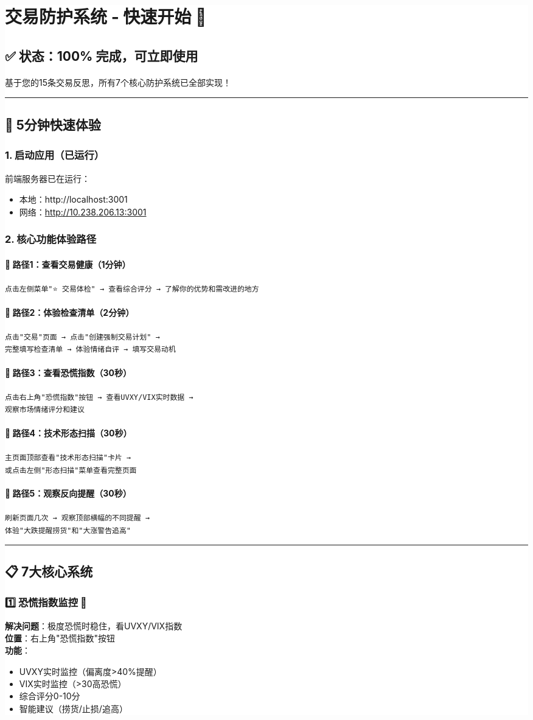 # 交易防护系统 - 快速开始 🚀

## ✅ 状态：100% 完成，可立即使用

基于您的15条交易反思，所有7个核心防护系统已全部实现！

---

## 🎯 5分钟快速体验

### 1. 启动应用（已运行）
前端服务器已在运行：
- 本地：http://localhost:3001
- 网络：http://10.238.206.13:3001

### 2. 核心功能体验路径

#### 🎯 路径1：查看交易健康（1分钟）
```
点击左侧菜单"⭐ 交易体检" → 查看综合评分 → 了解你的优势和需改进的地方
```

#### 🎯 路径2：体验检查清单（2分钟）
```
点击"交易"页面 → 点击"创建强制交易计划" → 
完整填写检查清单 → 体验情绪自评 → 填写交易动机
```

#### 🎯 路径3：查看恐慌指数（30秒）
```
点击右上角"恐慌指数"按钮 → 查看UVXY/VIX实时数据 → 
观察市场情绪评分和建议
```

#### 🎯 路径4：技术形态扫描（30秒）
```
主页面顶部查看"技术形态扫描"卡片 → 
或点击左侧"形态扫描"菜单查看完整页面
```

#### 🎯 路径5：观察反向提醒（30秒）
```
刷新页面几次 → 观察顶部横幅的不同提醒 → 
体验"大跌提醒捞货"和"大涨警告追高"
```

---

## 📋 7大核心系统

### 1️⃣ 恐慌指数监控 🎯
**解决问题**：极度恐慌时稳住，看UVXY/VIX指数  
**位置**：右上角"恐慌指数"按钮  
**功能**：
- UVXY实时监控（偏离度>40%提醒）
- VIX实时监控（>30高恐慌）
- 综合评分0-10分
- 智能建议（捞货/止损/追高）
